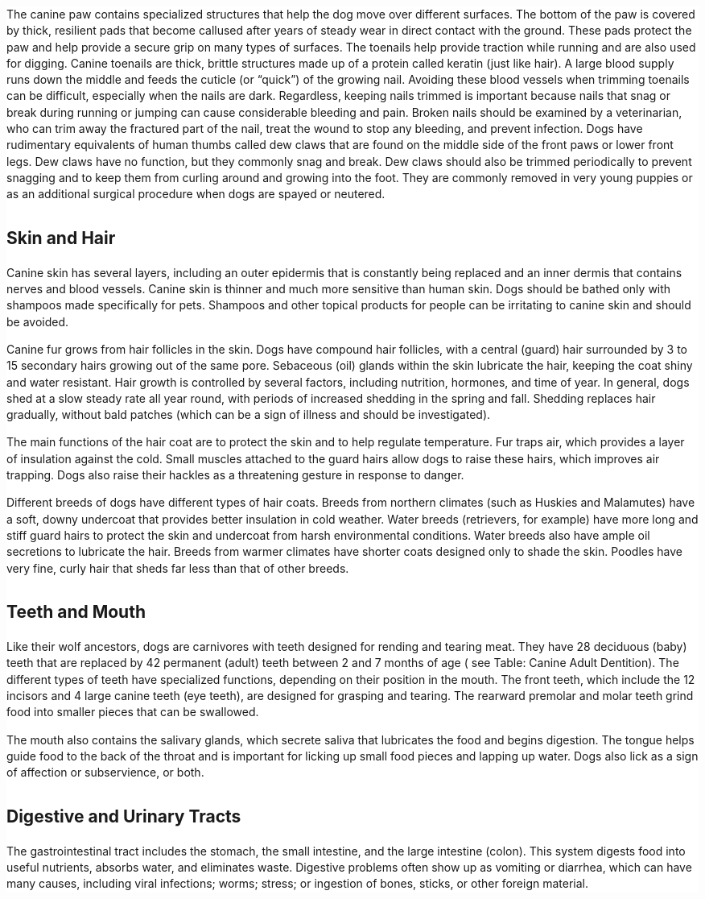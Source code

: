 The canine paw contains specialized structures that help the dog move over different surfaces. The bottom of the paw is covered by thick, resilient pads that become callused after years of steady wear in direct contact with the ground. These pads protect the paw and help provide a secure grip on many types of surfaces. The toenails help provide traction while running and are also used for digging. Canine toenails are thick, brittle structures made up of a protein called keratin (just like hair). A large blood supply runs down the middle and feeds the cuticle (or “quick”) of the growing nail. Avoiding these blood vessels when trimming toenails can be difficult, especially when the nails are dark. Regardless, keeping nails trimmed is important because nails that snag or break during running or jumping can cause considerable bleeding and pain. Broken nails should be examined by a veterinarian, who can trim away the fractured part of the nail, treat the wound to stop any bleeding, and prevent infection. Dogs have rudimentary equivalents of human thumbs called dew claws that are found on the middle side of the front paws or lower front legs. Dew claws have no function, but they commonly snag and break. Dew claws should also be trimmed periodically to prevent snagging and to keep them from curling around and growing into the foot. They are commonly removed in very young puppies or as an additional surgical procedure when dogs are spayed or neutered.
## Skin and Hair
Canine skin has several layers, including an outer epidermis that is constantly being replaced and an inner dermis that contains nerves and blood vessels. Canine skin is thinner and much more sensitive than human skin. Dogs should be bathed only with shampoos made specifically for pets. Shampoos and other topical products for people can be irritating to canine skin and should be avoided.

Canine fur grows from hair follicles in the skin. Dogs have compound hair follicles, with a central (guard) hair surrounded by 3 to 15 secondary hairs growing out of the same pore. Sebaceous (oil) glands within the skin lubricate the hair, keeping the coat shiny and water resistant. Hair growth is controlled by several factors, including nutrition, hormones, and time of year. In general, dogs shed at a slow steady rate all year round, with periods of increased shedding in the spring and fall. Shedding replaces hair gradually, without bald patches (which can be a sign of illness and should be investigated).

The main functions of the hair coat are to protect the skin and to help regulate temperature. Fur traps air, which provides a layer of insulation against the cold. Small muscles attached to the guard hairs allow dogs to raise these hairs, which improves air trapping. Dogs also raise their hackles as a threatening gesture in response to danger.

Different breeds of dogs have different types of hair coats. Breeds from northern climates (such as Huskies and Malamutes) have a soft, downy undercoat that provides better insulation in cold weather. Water breeds (retrievers, for example) have more long and stiff guard hairs to protect the skin and undercoat from harsh environmental conditions. Water breeds also have ample oil secretions to lubricate the hair. Breeds from warmer climates have shorter coats designed only to shade the skin. Poodles have very fine, curly hair that sheds far less than that of other breeds.
## Teeth and Mouth
Like their wolf ancestors, dogs are carnivores with teeth designed for rending and tearing meat. They have 28 deciduous (baby) teeth that are replaced by 42 permanent (adult) teeth between 2 and 7 months of age ( see Table: Canine Adult Dentition). The different types of teeth have specialized functions, depending on their position in the mouth. The front teeth, which include the 12 incisors and 4 large canine teeth (eye teeth), are designed for grasping and tearing. The rearward premolar and molar teeth grind food into smaller pieces that can be swallowed.

The mouth also contains the salivary glands, which secrete saliva that lubricates the food and begins digestion. The tongue helps guide food to the back of the throat and is important for licking up small food pieces and lapping up water. Dogs also lick as a sign of affection or subservience, or both.
## Digestive and Urinary Tracts
The gastrointestinal tract includes the stomach, the small intestine, and the large intestine (colon). This system digests food into useful nutrients, absorbs water, and eliminates waste. Digestive problems often show up as vomiting or diarrhea, which can have many causes, including viral infections; worms; stress; or ingestion of bones, sticks, or other foreign material.
